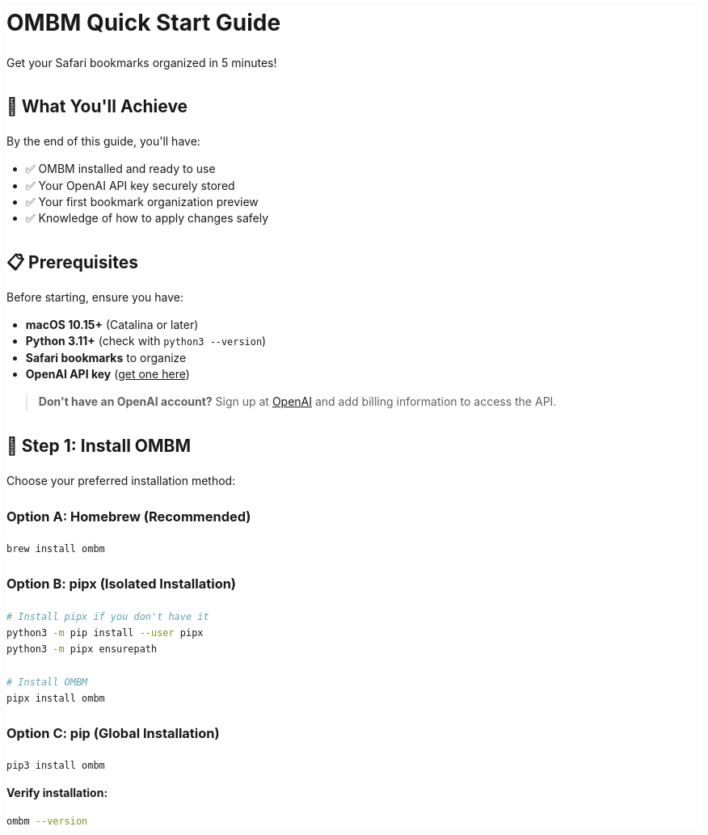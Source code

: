 # OMBM Quick Start Guide

Get your Safari bookmarks organized in 5 minutes!

## 🎯 What You'll Achieve

By the end of this guide, you'll have:
- ✅ OMBM installed and ready to use
- ✅ Your OpenAI API key securely stored
- ✅ Your first bookmark organization preview
- ✅ Knowledge of how to apply changes safely

## 📋 Prerequisites

Before starting, ensure you have:
- **macOS 10.15+** (Catalina or later)
- **Python 3.11+** (check with `python3 --version`)
- **Safari bookmarks** to organize
- **OpenAI API key** ([get one here](https://platform.openai.com/api-keys))

> **Don't have an OpenAI account?** Sign up at [OpenAI](https://platform.openai.com/signup) and add billing information to access the API.

## 🚀 Step 1: Install OMBM

Choose your preferred installation method:

### Option A: Homebrew (Recommended)
```bash
brew install ombm
```

### Option B: pipx (Isolated Installation)
```bash
# Install pipx if you don't have it
python3 -m pip install --user pipx
python3 -m pipx ensurepath

# Install OMBM
pipx install ombm
```

### Option C: pip (Global Installation)
```bash
pip3 install ombm
```

**Verify installation:**
```bash
ombm --version
```
